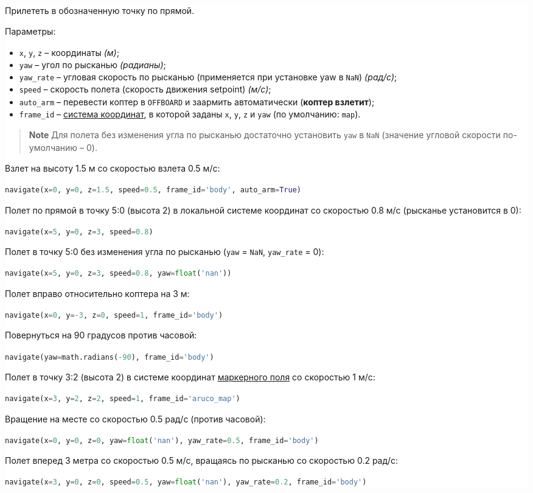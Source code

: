 Прилететь в обозначенную точку по прямой.

Параметры:

* `x`, `y`, `z` – координаты *(м)*;
* `yaw` – угол по рысканью *(радианы)*;
* `yaw_rate` – угловая скорость по рысканью (применяется при установке yaw в `NaN`) *(рад/с)*;
* `speed` – скорость полета (скорость движения setpoint) *(м/с)*;
* `auto_arm` – перевести коптер в `OFFBOARD` и заармить автоматически (**коптер взлетит**);
* `frame_id` – [система координат](frames.md), в которой заданы `x`, `y`, `z` и `yaw` (по умолчанию: `map`).

> **Note** Для полета без изменения угла по рысканью достаточно установить `yaw` в `NaN` (значение угловой скорости по-умолчанию – 0).

Взлет на высоту 1.5 м со скоростью взлета 0.5 м/с:

```python
navigate(x=0, y=0, z=1.5, speed=0.5, frame_id='body', auto_arm=True)
```

Полет по прямой в точку 5:0 (высота 2) в локальной системе координат со скоростью 0.8 м/с (рысканье установится в 0):

```python
navigate(x=5, y=0, z=3, speed=0.8)
```

Полет в точку 5:0 без изменения угла по рысканью (`yaw` = `NaN`, `yaw_rate` = 0):

```python
navigate(x=5, y=0, z=3, speed=0.8, yaw=float('nan'))
```

Полет вправо относительно коптера на 3 м:

```python
navigate(x=0, y=-3, z=0, speed=1, frame_id='body')
```

Повернуться на 90 градусов против часовой:

```python
navigate(yaw=math.radians(-90), frame_id='body')
```

Полет в точку 3:2 (высота 2) в системе координат [маркерного поля](aruco.md) со скоростью 1 м/с:

```python
navigate(x=3, y=2, z=2, speed=1, frame_id='aruco_map')
```

Вращение на месте со скоростью 0.5 рад/c (против часовой):

```python
navigate(x=0, y=0, z=0, yaw=float('nan'), yaw_rate=0.5, frame_id='body')
```

Полет вперед 3 метра со скоростью 0.5 м/с, вращаясь по рысканью со скоростью 0.2 рад/с:

```python
navigate(x=3, y=0, z=0, speed=0.5, yaw=float('nan'), yaw_rate=0.2, frame_id='body')
```
